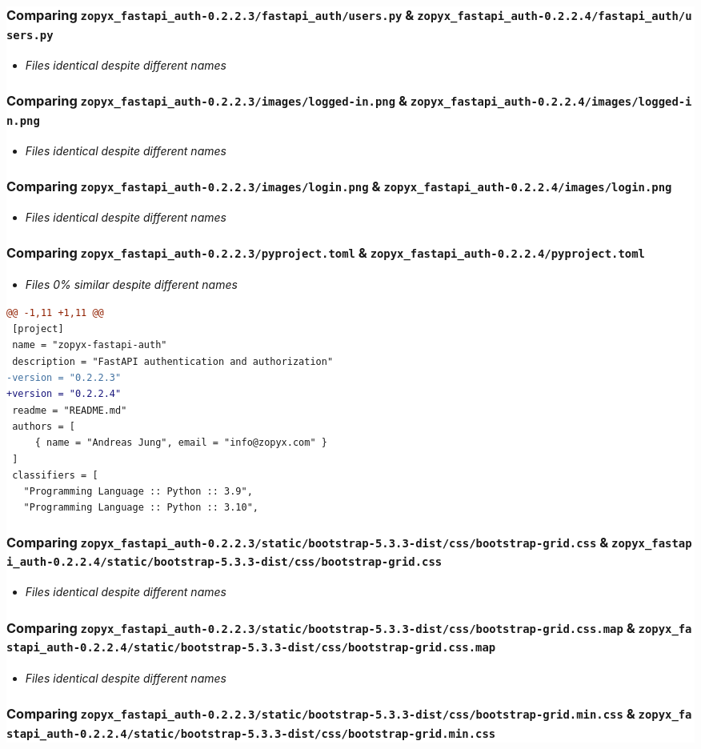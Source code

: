 ### Comparing `zopyx_fastapi_auth-0.2.2.3/fastapi_auth/users.py` & `zopyx_fastapi_auth-0.2.2.4/fastapi_auth/users.py`

 * *Files identical despite different names*

### Comparing `zopyx_fastapi_auth-0.2.2.3/images/logged-in.png` & `zopyx_fastapi_auth-0.2.2.4/images/logged-in.png`

 * *Files identical despite different names*

### Comparing `zopyx_fastapi_auth-0.2.2.3/images/login.png` & `zopyx_fastapi_auth-0.2.2.4/images/login.png`

 * *Files identical despite different names*

### Comparing `zopyx_fastapi_auth-0.2.2.3/pyproject.toml` & `zopyx_fastapi_auth-0.2.2.4/pyproject.toml`

 * *Files 0% similar despite different names*

```diff
@@ -1,11 +1,11 @@
 [project]
 name = "zopyx-fastapi-auth"
 description = "FastAPI authentication and authorization"
-version = "0.2.2.3"
+version = "0.2.2.4"
 readme = "README.md"
 authors = [
     { name = "Andreas Jung", email = "info@zopyx.com" }
 ]
 classifiers = [
   "Programming Language :: Python :: 3.9",
   "Programming Language :: Python :: 3.10",
```

### Comparing `zopyx_fastapi_auth-0.2.2.3/static/bootstrap-5.3.3-dist/css/bootstrap-grid.css` & `zopyx_fastapi_auth-0.2.2.4/static/bootstrap-5.3.3-dist/css/bootstrap-grid.css`

 * *Files identical despite different names*

### Comparing `zopyx_fastapi_auth-0.2.2.3/static/bootstrap-5.3.3-dist/css/bootstrap-grid.css.map` & `zopyx_fastapi_auth-0.2.2.4/static/bootstrap-5.3.3-dist/css/bootstrap-grid.css.map`

 * *Files identical despite different names*

### Comparing `zopyx_fastapi_auth-0.2.2.3/static/bootstrap-5.3.3-dist/css/bootstrap-grid.min.css` & `zopyx_fastapi_auth-0.2.2.4/static/bootstrap-5.3.3-dist/css/bootstrap-grid.min.css`
